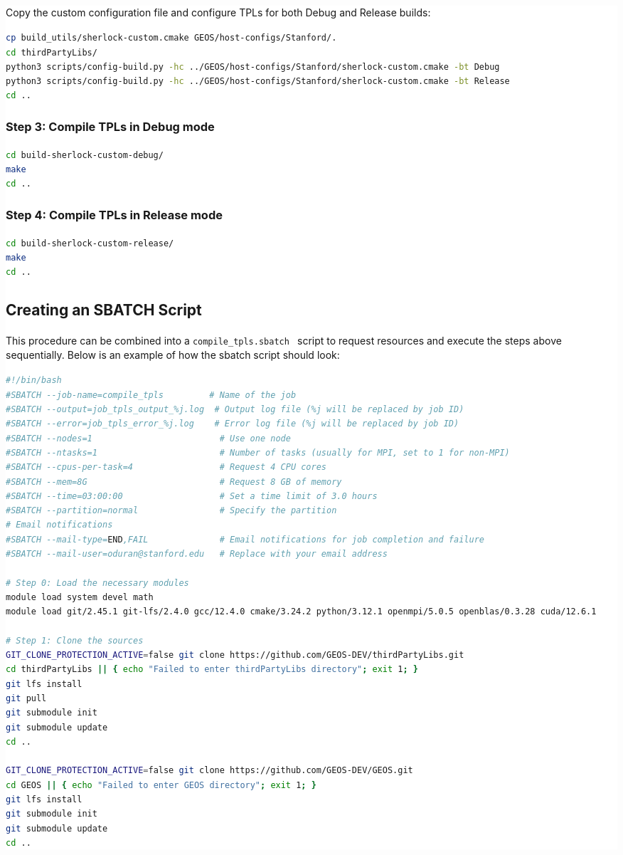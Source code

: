 Copy the custom configuration file and configure TPLs for both Debug and Release builds:

```bash
cp build_utils/sherlock-custom.cmake GEOS/host-configs/Stanford/.
cd thirdPartyLibs/
python3 scripts/config-build.py -hc ../GEOS/host-configs/Stanford/sherlock-custom.cmake -bt Debug
python3 scripts/config-build.py -hc ../GEOS/host-configs/Stanford/sherlock-custom.cmake -bt Release
cd ..
```

### Step 3: Compile TPLs in Debug mode

```bash
cd build-sherlock-custom-debug/
make
cd ..
```

### Step 4: Compile TPLs in Release mode

```bash
cd build-sherlock-custom-release/
make
cd ..
```

## Creating an SBATCH Script

This procedure can be combined into a `compile_tpls.sbatch ` script to request resources and execute the steps above sequentially. Below is an example of how the sbatch script should look:

```bash
#!/bin/bash
#SBATCH --job-name=compile_tpls         # Name of the job
#SBATCH --output=job_tpls_output_%j.log  # Output log file (%j will be replaced by job ID)
#SBATCH --error=job_tpls_error_%j.log    # Error log file (%j will be replaced by job ID)
#SBATCH --nodes=1                         # Use one node
#SBATCH --ntasks=1                        # Number of tasks (usually for MPI, set to 1 for non-MPI)
#SBATCH --cpus-per-task=4                 # Request 4 CPU cores
#SBATCH --mem=8G                          # Request 8 GB of memory
#SBATCH --time=03:00:00                   # Set a time limit of 3.0 hours
#SBATCH --partition=normal                # Specify the partition
# Email notifications
#SBATCH --mail-type=END,FAIL              # Email notifications for job completion and failure
#SBATCH --mail-user=oduran@stanford.edu   # Replace with your email address

# Step 0: Load the necessary modules
module load system devel math
module load git/2.45.1 git-lfs/2.4.0 gcc/12.4.0 cmake/3.24.2 python/3.12.1 openmpi/5.0.5 openblas/0.3.28 cuda/12.6.1

# Step 1: Clone the sources
GIT_CLONE_PROTECTION_ACTIVE=false git clone https://github.com/GEOS-DEV/thirdPartyLibs.git
cd thirdPartyLibs || { echo "Failed to enter thirdPartyLibs directory"; exit 1; }
git lfs install
git pull
git submodule init
git submodule update
cd ..

GIT_CLONE_PROTECTION_ACTIVE=false git clone https://github.com/GEOS-DEV/GEOS.git
cd GEOS || { echo "Failed to enter GEOS directory"; exit 1; }
git lfs install
git submodule init
git submodule update
cd ..
```